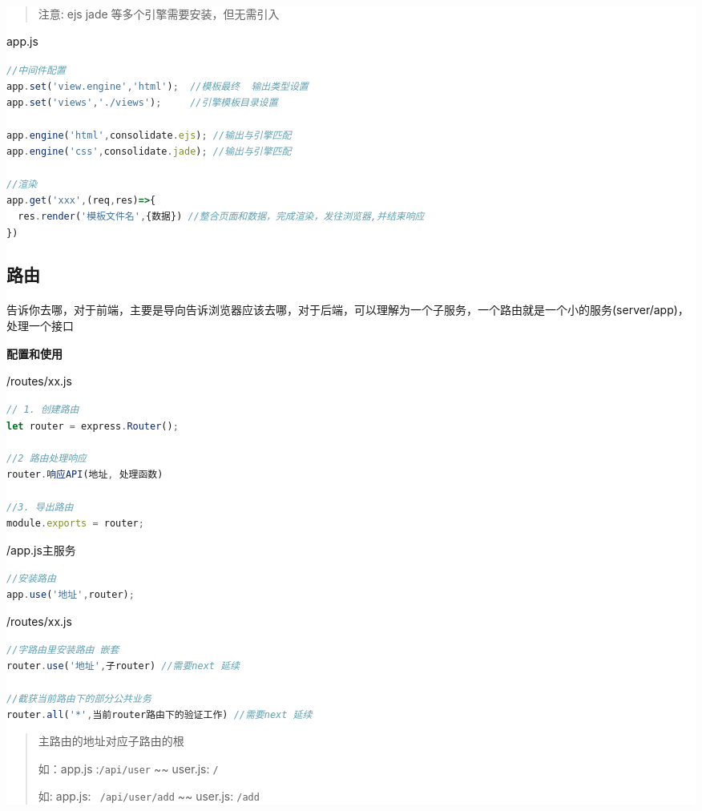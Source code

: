 > 注意: ejs jade 等多个引擎需要安装，但无需引入

app.js

```js
//中间件配置
app.set('view.engine','html');	//模板最终	输出类型设置
app.set('views','./views');		//引擎模板目录设置

app.engine('html',consolidate.ejs);	//输出与引擎匹配
app.engine('css',consolidate.jade);	//输出与引擎匹配

//渲染
app.get('xxx',(req,res)=>{
  res.render('模板文件名',{数据}) //整合页面和数据，完成渲染，发往浏览器,并结束响应
})
```



## 路由

告诉你去哪，对于前端，主要是导向告诉浏览器应该去哪，对于后端，可以理解为一个子服务，一个路由就是一个小的服务(server/app)，处理一个接口

**配置和使用**

/routes/xx.js

```js
// 1. 创建路由
let router = express.Router(); 

//2 路由处理响应
router.响应API(地址, 处理函数)

//3. 导出路由
module.exports = router;
```

/app.js主服务

```js
//安装路由
app.use('地址',router); 
```

/routes/xx.js

```js
//字路由里安装路由 嵌套
router.use('地址',子router) //需要next 延续

//截获当前路由下的部分公共业务
router.all('*',当前router路由下的验证工作) //需要next 延续
```

> 主路由的地址对应子路由的根 
>
> 如：app.js :`/api/user`  ~~ user.js: `/`    
>
> 如:   app.js: ` /api/user/add` ~~ user.js: `/add`
